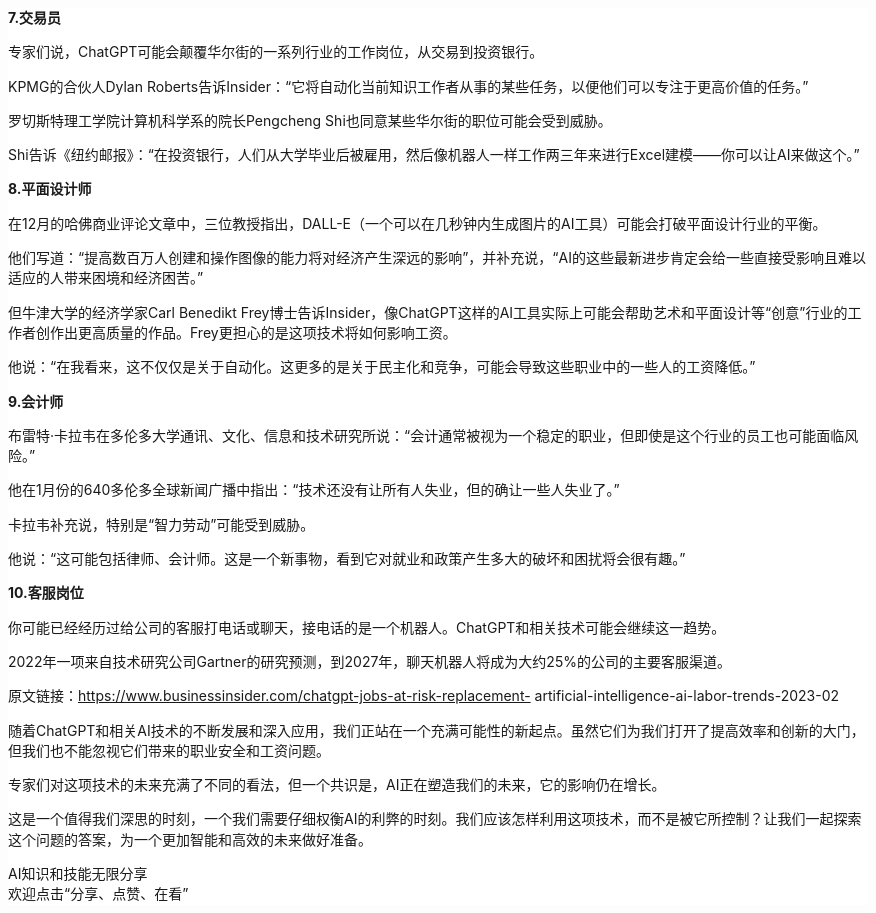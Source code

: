   

**7.交易员**  

专家们说，ChatGPT可能会颠覆华尔街的一系列行业的工作岗位，从交易到投资银行。

KPMG的合伙人Dylan Roberts告诉Insider：“它将自动化当前知识工作者从事的某些任务，以便他们可以专注于更高价值的任务。”

罗切斯特理工学院计算机科学系的院长Pengcheng Shi也同意某些华尔街的职位可能会受到威胁。

Shi告诉《纽约邮报》：“在投资银行，人们从大学毕业后被雇用，然后像机器人一样工作两三年来进行Excel建模——你可以让AI来做这个。”

  

**8.平面设计师**

在12月的哈佛商业评论文章中，三位教授指出，DALL-E（一个可以在几秒钟内生成图片的AI工具）可能会打破平面设计行业的平衡。

他们写道：“提高数百万人创建和操作图像的能力将对经济产生深远的影响”，并补充说，“AI的这些最新进步肯定会给一些直接受影响且难以适应的人带来困境和经济困苦。”

但牛津大学的经济学家Carl Benedikt
Frey博士告诉Insider，像ChatGPT这样的AI工具实际上可能会帮助艺术和平面设计等“创意”行业的工作者创作出更高质量的作品。Frey更担心的是这项技术将如何影响工资。

他说：“在我看来，这不仅仅是关于自动化。这更多的是关于民主化和竞争，可能会导致这些职业中的一些人的工资降低。”

  

**9.会计师**

布雷特·卡拉韦在多伦多大学通讯、文化、信息和技术研究所说：“会计通常被视为一个稳定的职业，但即使是这个行业的员工也可能面临风险。”

他在1月份的640多伦多全球新闻广播中指出：“技术还没有让所有人失业，但的确让一些人失业了。”

卡拉韦补充说，特别是“智力劳动”可能受到威胁。

他说：“这可能包括律师、会计师。这是一个新事物，看到它对就业和政策产生多大的破坏和困扰将会很有趣。”

  

**10.客服岗位**

你可能已经经历过给公司的客服打电话或聊天，接电话的是一个机器人。ChatGPT和相关技术可能会继续这一趋势。

2022年一项来自技术研究公司Gartner的研究预测，到2027年，聊天机器人将成为大约25%的公司的主要客服渠道。

  

原文链接：https://www.businessinsider.com/chatgpt-jobs-at-risk-replacement-
artificial-intelligence-ai-labor-trends-2023-02

  

随着ChatGPT和相关AI技术的不断发展和深入应用，我们正站在一个充满可能性的新起点。虽然它们为我们打开了提高效率和创新的大门，但我们也不能忽视它们带来的职业安全和工资问题。  

专家们对这项技术的未来充满了不同的看法，但一个共识是，AI正在塑造我们的未来，它的影响仍在增长。

这是一个值得我们深思的时刻，一个我们需要仔细权衡AI的利弊的时刻。我们应该怎样利用这项技术，而不是被它所控制？让我们一起探索这个问题的答案，为一个更加智能和高效的未来做好准备。

  

AI知识和技能无限分享  
欢迎点击“分享、点赞、在看”

